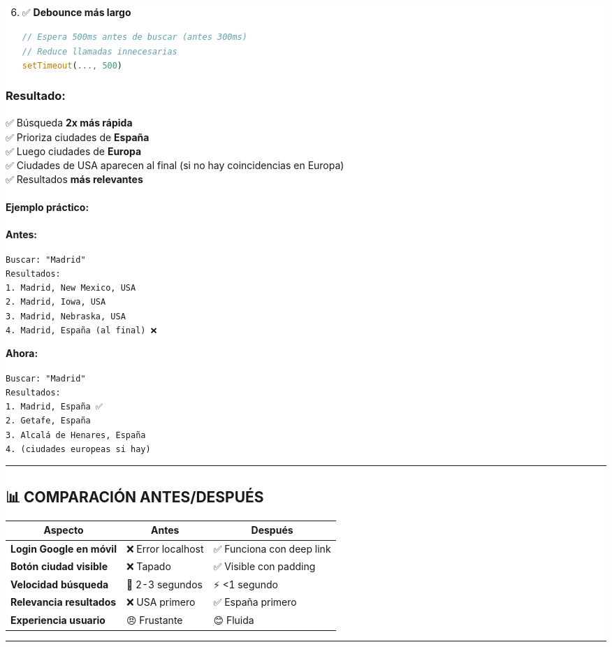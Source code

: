 6. ✅ **Debounce más largo**
   ```typescript
   // Espera 500ms antes de buscar (antes 300ms)
   // Reduce llamadas innecesarias
   setTimeout(..., 500)
   ```

### **Resultado:**
✅ Búsqueda **2x más rápida**  
✅ Prioriza ciudades de **España**  
✅ Luego ciudades de **Europa**  
✅ Ciudades de USA aparecen al final (si no hay coincidencias en Europa)  
✅ Resultados **más relevantes**

#### **Ejemplo práctico:**

**Antes:**
```
Buscar: "Madrid"
Resultados:
1. Madrid, New Mexico, USA
2. Madrid, Iowa, USA
3. Madrid, Nebraska, USA
4. Madrid, España (al final) ❌
```

**Ahora:**
```
Buscar: "Madrid"
Resultados:
1. Madrid, España ✅
2. Getafe, España
3. Alcalá de Henares, España
4. (ciudades europeas si hay)
```

---

## 📊 COMPARACIÓN ANTES/DESPUÉS

| Aspecto | Antes | Después |
|---------|-------|---------|
| **Login Google en móvil** | ❌ Error localhost | ✅ Funciona con deep link |
| **Botón ciudad visible** | ❌ Tapado | ✅ Visible con padding |
| **Velocidad búsqueda** | 🐌 2-3 segundos | ⚡ <1 segundo |
| **Relevancia resultados** | ❌ USA primero | ✅ España primero |
| **Experiencia usuario** | 😠 Frustante | 😊 Fluida |

---

